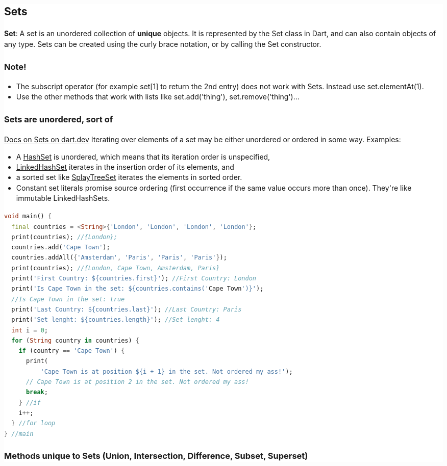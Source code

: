 ## Sets
**Set**: A set is an unordered collection of **unique** objects. It is represented by the Set class in Dart, and can also contain objects of any type. Sets can be created using the curly brace notation, or by calling the Set constructor.

### Note!
- The subscript operator (for example set[1] to return the 2nd entry) does not work with Sets. Instead use set.elementAt(1). 
- Use the other methods that work with lists like set.add('thing'), set.remove('thing')... 

### Sets are unordered, sort of
[Docs on Sets on dart.dev](https://api.dart.dev/stable/2.19.2/dart-core/Set-class.html)
Iterating over elements of a set may be either unordered or ordered in some way. Examples:

- A [HashSet](https://api.dart.dev/stable/2.19.2/dart-collection/HashSet-class.html) is unordered, which means that its iteration order is unspecified,
- [LinkedHashSet](https://api.dart.dev/stable/2.19.2/dart-collection/LinkedHashSet-class.html) iterates in the insertion order of its elements, and
- a sorted set like [SplayTreeSet](https://api.dart.dev/stable/2.19.2/dart-collection/SplayTreeSet-class.html) iterates the elements in sorted order.
- Constant set literals promise source ordering (first occurrence if the same value occurs more than once). They're like immutable LinkedHashSets.
```Dart
void main() {
  final countries = <String>{'London', 'London', 'London', 'London'};
  print(countries); //{London};
  countries.add('Cape Town');
  countries.addAll({'Amsterdam', 'Paris', 'Paris', 'Paris'});
  print(countries); //{London, Cape Town, Amsterdam, Paris}
  print('First Country: ${countries.first}'); //First Country: London
  print('Is Cape Town in the set: ${countries.contains('Cape Town')}');
  //Is Cape Town in the set: true
  print('Last Country: ${countries.last}'); //Last Country: Paris
  print('Set lenght: ${countries.length}'); //Set lenght: 4
  int i = 0;
  for (String country in countries) {
    if (country == 'Cape Town') {
      print(
          'Cape Town is at position ${i + 1} in the set. Not ordered my ass!');
      // Cape Town is at position 2 in the set. Not ordered my ass!
      break;
    } //if
    i++;
  } //for loop
} //main
```

### Methods  unique to Sets (Union, Intersection, Difference, Subset, Superset)
